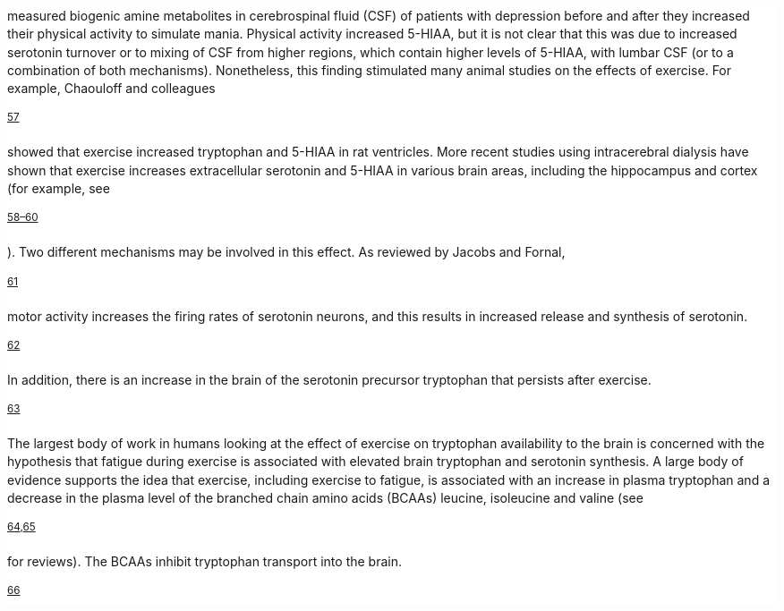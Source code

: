  measured biogenic amine metabolites in cerebrospinal fluid (CSF) of patients with depression before and after they increased their physical activity to simulate mania. Physical activity increased 5-HIAA, but it is not clear that this was due to increased serotonin turnover or to mixing of CSF from higher regions, which contain higher levels of 5-HIAA, with lumbar CSF (or to a combination of both mechanisms). Nonetheless, this finding stimulated many animal studies on the effects of exercise. For example, Chaouloff and colleagues

<sup>
  <a href="http://www.ncbi.nlm.nih.gov/pmc/articles/PMC2077351/#r57-1" id="__tag_139161628" class="bibr popnode tag_hotlink tag_tooltip">57</a>
</sup>

 showed that exercise increased tryptophan and 5-HIAA in rat ventricles. More recent studies using intracerebral dialysis have shown that exercise increases extracellular serotonin and 5-HIAA in various brain areas, including the hippocampus and cortex (for example, see

<sup>
  <a href="http://www.ncbi.nlm.nih.gov/pmc/articles/PMC2077351/#r58-1" class="bibr popnode">58–60</a>
</sup>

). Two different mechanisms may be involved in this effect. As reviewed by Jacobs and Fornal,

<sup>
  <a href="http://www.ncbi.nlm.nih.gov/pmc/articles/PMC2077351/#r61-1" id="__tag_139161591" class="bibr popnode tag_hotlink tag_tooltip">61</a>
</sup>

 motor activity increases the firing rates of serotonin neurons, and this results in increased release and synthesis of serotonin.

<sup>
  <a href="http://www.ncbi.nlm.nih.gov/pmc/articles/PMC2077351/#r62-1" id="__tag_139161621" class="bibr popnode tag_hotlink tag_tooltip">62</a>
</sup>

 In addition, there is an increase in the brain of the serotonin precursor tryptophan that persists after exercise.

<sup>
  <a href="http://www.ncbi.nlm.nih.gov/pmc/articles/PMC2077351/#r63-1" id="__tag_139161583" class="bibr popnode tag_hotlink tag_tooltip">63</a>
</sup>

The largest body of work in humans looking at the effect of exercise on tryptophan availability to the brain is concerned with the hypothesis that fatigue during exercise is associated with elevated brain tryptophan and serotonin synthesis. A large body of evidence supports the idea that exercise, including exercise to fatigue, is associated with an increase in plasma tryptophan and a decrease in the plasma level of the branched chain amino acids (BCAAs) leucine, isoleucine and valine (see

<sup><a href="http://www.ncbi.nlm.nih.gov/pmc/articles/PMC2077351/#r64-1" id="__tag_139161610" class="bibr popnode tag_hotlink tag_tooltip">64</a>,<a href="http://www.ncbi.nlm.nih.gov/pmc/articles/PMC2077351/#r65-1" id="__tag_139161589" class="bibr popnode tag_hotlink tag_tooltip">65</a></sup>

 for reviews). The BCAAs inhibit tryptophan transport into the brain.

<sup>
  <a href="http://www.ncbi.nlm.nih.gov/pmc/articles/PMC2077351/#r66-1" id="__tag_139161606" class="bibr popnode tag_hotlink tag_tooltip">66</a>
</sup>
